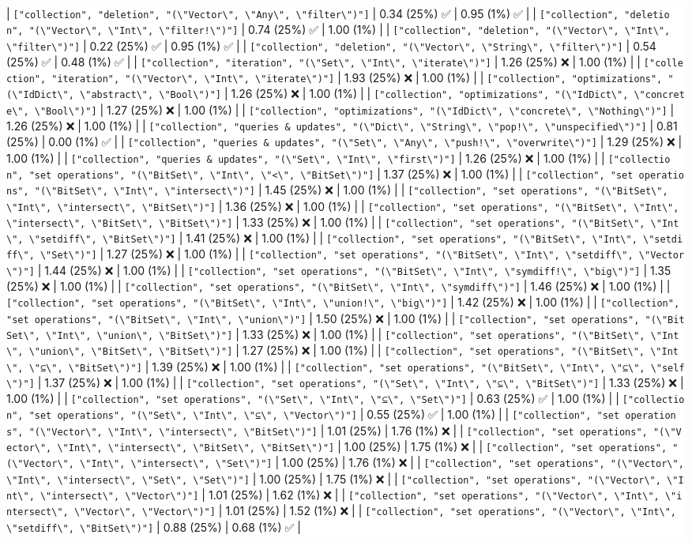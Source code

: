 | `["collection", "deletion", "(\"Vector\", \"Any\", \"filter\")"]` | 0.34 (25%) :white_check_mark: | 0.95 (1%) :white_check_mark: |
| `["collection", "deletion", "(\"Vector\", \"Int\", \"filter!\")"]` | 0.74 (25%) :white_check_mark: | 1.00 (1%)  |
| `["collection", "deletion", "(\"Vector\", \"Int\", \"filter\")"]` | 0.22 (25%) :white_check_mark: | 0.95 (1%) :white_check_mark: |
| `["collection", "deletion", "(\"Vector\", \"String\", \"filter\")"]` | 0.54 (25%) :white_check_mark: | 0.48 (1%) :white_check_mark: |
| `["collection", "iteration", "(\"Set\", \"Int\", \"iterate\")"]` | 1.26 (25%) :x: | 1.00 (1%)  |
| `["collection", "iteration", "(\"Vector\", \"Int\", \"iterate\")"]` | 1.93 (25%) :x: | 1.00 (1%)  |
| `["collection", "optimizations", "(\"IdDict\", \"abstract\", \"Bool\")"]` | 1.26 (25%) :x: | 1.00 (1%)  |
| `["collection", "optimizations", "(\"IdDict\", \"concrete\", \"Bool\")"]` | 1.27 (25%) :x: | 1.00 (1%)  |
| `["collection", "optimizations", "(\"IdDict\", \"concrete\", \"Nothing\")"]` | 1.26 (25%) :x: | 1.00 (1%)  |
| `["collection", "queries & updates", "(\"Dict\", \"String\", \"pop!\", \"unspecified\")"]` | 0.81 (25%)  | 0.00 (1%) :white_check_mark: |
| `["collection", "queries & updates", "(\"Set\", \"Any\", \"push!\", \"overwrite\")"]` | 1.29 (25%) :x: | 1.00 (1%)  |
| `["collection", "queries & updates", "(\"Set\", \"Int\", \"first\")"]` | 1.26 (25%) :x: | 1.00 (1%)  |
| `["collection", "set operations", "(\"BitSet\", \"Int\", \"<\", \"BitSet\")"]` | 1.37 (25%) :x: | 1.00 (1%)  |
| `["collection", "set operations", "(\"BitSet\", \"Int\", \"intersect\")"]` | 1.45 (25%) :x: | 1.00 (1%)  |
| `["collection", "set operations", "(\"BitSet\", \"Int\", \"intersect\", \"BitSet\")"]` | 1.36 (25%) :x: | 1.00 (1%)  |
| `["collection", "set operations", "(\"BitSet\", \"Int\", \"intersect\", \"BitSet\", \"BitSet\")"]` | 1.33 (25%) :x: | 1.00 (1%)  |
| `["collection", "set operations", "(\"BitSet\", \"Int\", \"setdiff\", \"BitSet\")"]` | 1.41 (25%) :x: | 1.00 (1%)  |
| `["collection", "set operations", "(\"BitSet\", \"Int\", \"setdiff\", \"Set\")"]` | 1.27 (25%) :x: | 1.00 (1%)  |
| `["collection", "set operations", "(\"BitSet\", \"Int\", \"setdiff\", \"Vector\")"]` | 1.44 (25%) :x: | 1.00 (1%)  |
| `["collection", "set operations", "(\"BitSet\", \"Int\", \"symdiff!\", \"big\")"]` | 1.35 (25%) :x: | 1.00 (1%)  |
| `["collection", "set operations", "(\"BitSet\", \"Int\", \"symdiff\")"]` | 1.46 (25%) :x: | 1.00 (1%)  |
| `["collection", "set operations", "(\"BitSet\", \"Int\", \"union!\", \"big\")"]` | 1.42 (25%) :x: | 1.00 (1%)  |
| `["collection", "set operations", "(\"BitSet\", \"Int\", \"union\")"]` | 1.50 (25%) :x: | 1.00 (1%)  |
| `["collection", "set operations", "(\"BitSet\", \"Int\", \"union\", \"BitSet\")"]` | 1.33 (25%) :x: | 1.00 (1%)  |
| `["collection", "set operations", "(\"BitSet\", \"Int\", \"union\", \"BitSet\", \"BitSet\")"]` | 1.27 (25%) :x: | 1.00 (1%)  |
| `["collection", "set operations", "(\"BitSet\", \"Int\", \"⊆\", \"BitSet\")"]` | 1.39 (25%) :x: | 1.00 (1%)  |
| `["collection", "set operations", "(\"BitSet\", \"Int\", \"⊆\", \"self\")"]` | 1.37 (25%) :x: | 1.00 (1%)  |
| `["collection", "set operations", "(\"Set\", \"Int\", \"⊆\", \"BitSet\")"]` | 1.33 (25%) :x: | 1.00 (1%)  |
| `["collection", "set operations", "(\"Set\", \"Int\", \"⊆\", \"Set\")"]` | 0.63 (25%) :white_check_mark: | 1.00 (1%)  |
| `["collection", "set operations", "(\"Set\", \"Int\", \"⊆\", \"Vector\")"]` | 0.55 (25%) :white_check_mark: | 1.00 (1%)  |
| `["collection", "set operations", "(\"Vector\", \"Int\", \"intersect\", \"BitSet\")"]` | 1.01 (25%)  | 1.76 (1%) :x: |
| `["collection", "set operations", "(\"Vector\", \"Int\", \"intersect\", \"BitSet\", \"BitSet\")"]` | 1.00 (25%)  | 1.75 (1%) :x: |
| `["collection", "set operations", "(\"Vector\", \"Int\", \"intersect\", \"Set\")"]` | 1.00 (25%)  | 1.76 (1%) :x: |
| `["collection", "set operations", "(\"Vector\", \"Int\", \"intersect\", \"Set\", \"Set\")"]` | 1.00 (25%)  | 1.75 (1%) :x: |
| `["collection", "set operations", "(\"Vector\", \"Int\", \"intersect\", \"Vector\")"]` | 1.01 (25%)  | 1.62 (1%) :x: |
| `["collection", "set operations", "(\"Vector\", \"Int\", \"intersect\", \"Vector\", \"Vector\")"]` | 1.01 (25%)  | 1.52 (1%) :x: |
| `["collection", "set operations", "(\"Vector\", \"Int\", \"setdiff\", \"BitSet\")"]` | 0.88 (25%)  | 0.68 (1%) :white_check_mark: |